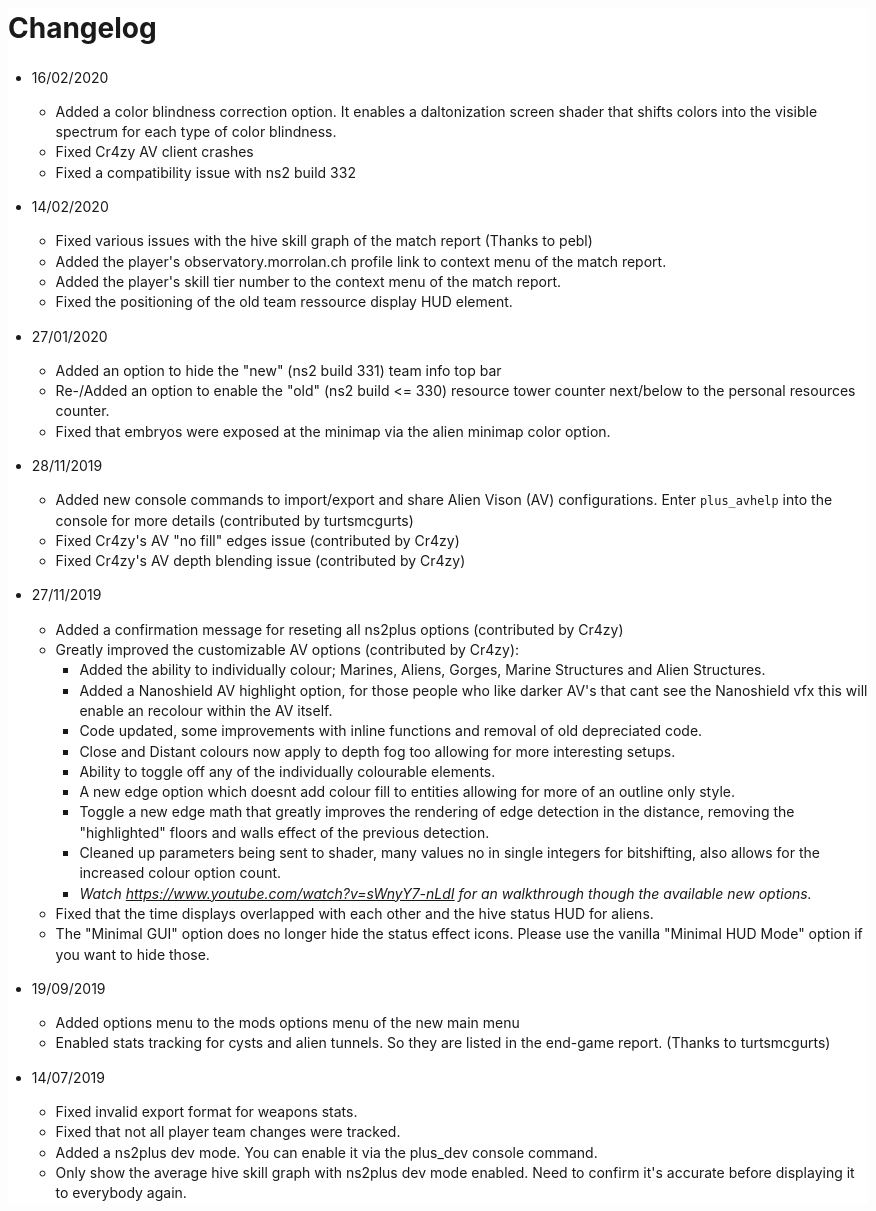 Changelog
============
- 16/02/2020
    - Added a color blindness correction option. It enables a daltonization screen shader that shifts colors into the visible spectrum for each type of color blindness.
    - Fixed Cr4zy AV client crashes
    - Fixed a compatibility issue with ns2 build 332

- 14/02/2020
    - Fixed various issues with the hive skill graph of the match report (Thanks to pebl)
    - Added the player's observatory.morrolan.ch profile link to context menu of the match report.
    - Added the player's skill tier number to the context menu of the match report.
    - Fixed the positioning of the old team ressource display HUD element.

- 27/01/2020
    - Added an option to hide the "new" (ns2 build 331) team info top bar
    - Re-/Added an option to enable the "old" (ns2 build <= 330) resource tower counter next/below to the personal resources counter.
    - Fixed that embryos were exposed at the minimap via the alien minimap color option.

- 28/11/2019
    - Added new console commands to import/export and share Alien Vison (AV) configurations. Enter `plus_avhelp` into the console for more details (contributed by turtsmcgurts)
    - Fixed Cr4zy's AV "no fill" edges issue (contributed by Cr4zy)
    - Fixed Cr4zy's AV depth blending issue  (contributed by Cr4zy)

- 27/11/2019
    - Added a confirmation message for reseting all ns2plus options (contributed by Cr4zy)
    - Greatly improved the customizable AV options (contributed by Cr4zy):        
        - Added the ability to individually colour; Marines, Aliens, Gorges, Marine Structures and Alien Structures.
        - Added a Nanoshield AV highlight option, for those people who like darker AV's that cant see the Nanoshield vfx this will enable an recolour within the AV itself.
        - Code updated, some improvements with inline functions and removal of old depreciated code.
        - Close and Distant colours now apply to depth fog too allowing for more interesting setups.
        - Ability to toggle off any of the individually colourable elements.
        - A new edge option which doesnt add colour fill to entities allowing for more of an outline only style.
        - Toggle a new edge math that greatly improves the rendering of edge detection in the distance, removing the "highlighted" floors and walls effect of the previous detection.
        - Cleaned up parameters being sent to shader, many values no in single integers for bitshifting, also allows for the increased colour option count.
        - *Watch https://www.youtube.com/watch?v=sWnyY7-nLdI for an walkthrough though the available new options.*
    - Fixed that the time displays overlapped with each other and the hive status HUD for aliens.
    - The "Minimal GUI" option does no longer hide the status effect icons. Please use the vanilla "Minimal HUD Mode" option if you want to hide those.
   
- 19/09/2019
    - Added options menu to the mods options menu of the new main menu
    - Enabled stats tracking for cysts and alien tunnels. So they are listed in the end-game report. (Thanks to turtsmcgurts)

- 14/07/2019
    - Fixed invalid export format for weapons stats.
    - Fixed that not all player team changes were tracked.
    - Added a ns2plus dev mode. You can enable it via the plus_dev console command.
    - Only show the average hive skill graph with ns2plus dev mode enabled. Need to confirm it's accurate before displaying it to everybody again.
    